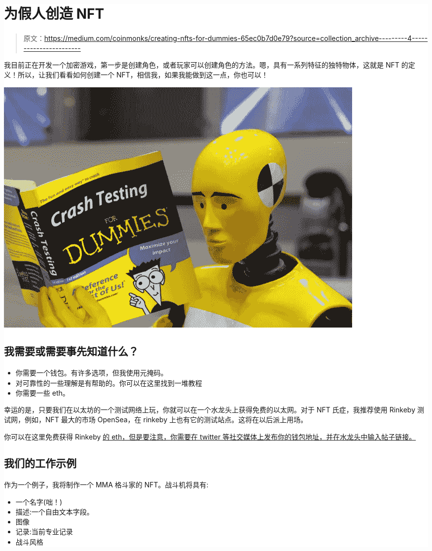 # 为假人创造 NFT

> 原文：<https://medium.com/coinmonks/creating-nfts-for-dummies-65ec0b7d0e79?source=collection_archive---------4----------------------->

我目前正在开发一个加密游戏，第一步是创建角色，或者玩家可以创建角色的方法。嗯，具有一系列特征的独特物体，这就是 NFT 的定义！所以，让我们看看如何创建一个 NFT，相信我，如果我能做到这一点，你也可以！

![](img/47ad026b1835c7f8acd8a7827061a449.png)

## 我需要或需要事先知道什么？

*   你需要一个钱包。有许多选项，但我使用元掩码。
*   对可靠性的一些理解是有帮助的。你可以在这里找到一堆教程
*   你需要一些 eth。

幸运的是，只要我们在以太坊的一个测试网络上玩，你就可以在一个水龙头上获得免费的以太网。对于 NFT 氏症，我推荐使用 Rinkeby 测试网，例如，NFT 最大的市场 OpenSea，在 rinkeby 上也有它的测试站点。这将在以后派上用场。

你可以在这里免费获得 Rinkeby [的 eth，但是要注意，你需要在 twitter 等社交媒体上发布你的钱包地址，并在水龙头中输入帖子链接。](https://faucet.rinkeby.io/)

## 我们的工作示例

作为一个例子，我将制作一个 MMA 格斗家的 NFT。战斗机将具有:

*   一个名字(咄！)
*   描述:一个自由文本字段。
*   图像
*   记录:当前专业记录
*   战斗风格
